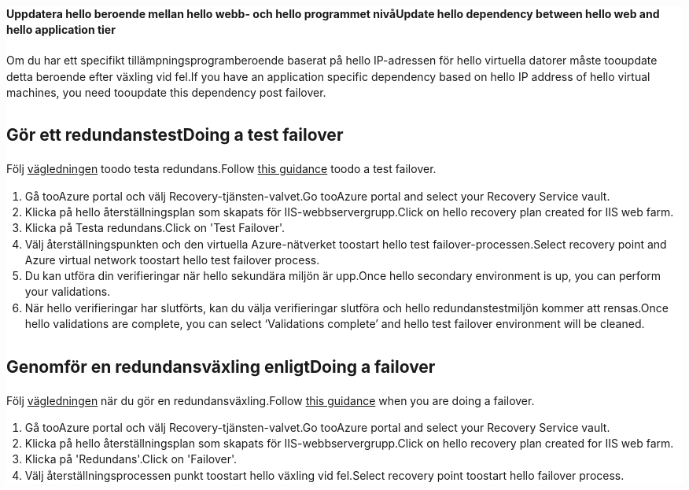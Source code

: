#### <a name="update-hello-dependency-between-hello-web-and-hello-application-tier"></a><span data-ttu-id="11a45-202">Uppdatera hello beroende mellan hello webb- och hello programmet nivå</span><span class="sxs-lookup"><span data-stu-id="11a45-202">Update hello dependency between hello web and hello application tier</span></span>
<span data-ttu-id="11a45-203">Om du har ett specifikt tillämpningsprogramberoende baserat på hello IP-adressen för hello virtuella datorer måste tooupdate detta beroende efter växling vid fel.</span><span class="sxs-lookup"><span data-stu-id="11a45-203">If you have an application specific dependency based on hello IP address of hello virtual machines, you need tooupdate this dependency post failover.</span></span>

## <a name="doing-a-test-failover"></a><span data-ttu-id="11a45-204">Gör ett redundanstest</span><span class="sxs-lookup"><span data-stu-id="11a45-204">Doing a test failover</span></span>
<span data-ttu-id="11a45-205">Följ [vägledningen](site-recovery-test-failover-to-azure.md) toodo testa redundans.</span><span class="sxs-lookup"><span data-stu-id="11a45-205">Follow [this guidance](site-recovery-test-failover-to-azure.md) toodo a test failover.</span></span>

1.  <span data-ttu-id="11a45-206">Gå tooAzure portal och välj Recovery-tjänsten-valvet.</span><span class="sxs-lookup"><span data-stu-id="11a45-206">Go tooAzure portal and select your Recovery Service vault.</span></span>
1.  <span data-ttu-id="11a45-207">Klicka på hello återställningsplan som skapats för IIS-webbservergrupp.</span><span class="sxs-lookup"><span data-stu-id="11a45-207">Click on hello recovery plan created for IIS web farm.</span></span>
1.  <span data-ttu-id="11a45-208">Klicka på Testa redundans.</span><span class="sxs-lookup"><span data-stu-id="11a45-208">Click on 'Test Failover'.</span></span>
1.  <span data-ttu-id="11a45-209">Välj återställningspunkten och den virtuella Azure-nätverket toostart hello test failover-processen.</span><span class="sxs-lookup"><span data-stu-id="11a45-209">Select recovery point and Azure virtual network toostart hello test failover process.</span></span>
1.  <span data-ttu-id="11a45-210">Du kan utföra din verifieringar när hello sekundära miljön är upp.</span><span class="sxs-lookup"><span data-stu-id="11a45-210">Once hello secondary environment is up, you can perform your validations.</span></span>
1.  <span data-ttu-id="11a45-211">När hello verifieringar har slutförts, kan du välja verifieringar slutföra och hello redundanstestmiljön kommer att rensas.</span><span class="sxs-lookup"><span data-stu-id="11a45-211">Once hello validations are complete, you can select ‘Validations complete’ and hello test failover environment will be cleaned.</span></span>

## <a name="doing-a-failover"></a><span data-ttu-id="11a45-212">Genomför en redundansväxling enligt</span><span class="sxs-lookup"><span data-stu-id="11a45-212">Doing a failover</span></span>
<span data-ttu-id="11a45-213">Följ [vägledningen](site-recovery-failover.md) när du gör en redundansväxling.</span><span class="sxs-lookup"><span data-stu-id="11a45-213">Follow [this guidance](site-recovery-failover.md) when you are doing a failover.</span></span>

1.  <span data-ttu-id="11a45-214">Gå tooAzure portal och välj Recovery-tjänsten-valvet.</span><span class="sxs-lookup"><span data-stu-id="11a45-214">Go tooAzure portal and select your Recovery Service vault.</span></span>
1.  <span data-ttu-id="11a45-215">Klicka på hello återställningsplan som skapats för IIS-webbservergrupp.</span><span class="sxs-lookup"><span data-stu-id="11a45-215">Click on hello recovery plan created for IIS web farm.</span></span>
1.  <span data-ttu-id="11a45-216">Klicka på 'Redundans'.</span><span class="sxs-lookup"><span data-stu-id="11a45-216">Click on 'Failover'.</span></span>
1.  <span data-ttu-id="11a45-217">Välj återställningsprocessen punkt toostart hello växling vid fel.</span><span class="sxs-lookup"><span data-stu-id="11a45-217">Select recovery point toostart hello failover process.</span></span>
